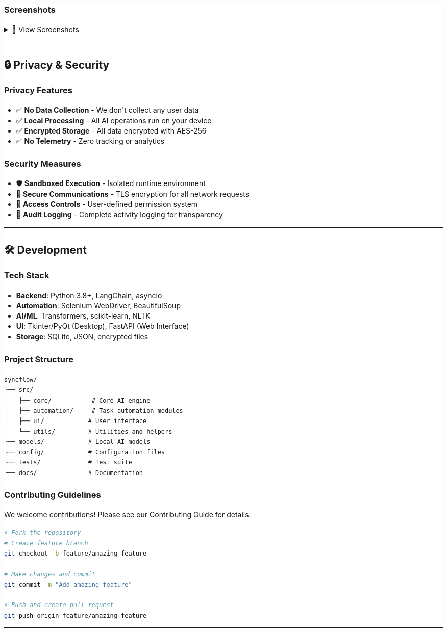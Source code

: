 ### Screenshots

<details><summary>📸 View Screenshots</summary></details>

---

## 🔒 Privacy & Security

### Privacy Features
- ✅ **No Data Collection** - We don't collect any user data
- ✅ **Local Processing** - All AI operations run on your device
- ✅ **Encrypted Storage** - All data encrypted with AES-256
- ✅ **No Telemetry** - Zero tracking or analytics

### Security Measures
- 🛡️ **Sandboxed Execution** - Isolated runtime environment
- 🔐 **Secure Communications** - TLS encryption for all network requests
- 🔑 **Access Controls** - User-defined permission system
- 🚨 **Audit Logging** - Complete activity logging for transparency

---

## 🛠️ Development

### Tech Stack
- **Backend**: Python 3.8+, LangChain, asyncio
- **Automation**: Selenium WebDriver, BeautifulSoup
- **AI/ML**: Transformers, scikit-learn, NLTK
- **UI**: Tkinter/PyQt (Desktop), FastAPI (Web Interface)
- **Storage**: SQLite, JSON, encrypted files

### Project Structure
```
syncflow/
├── src/
│   ├── core/           # Core AI engine
│   ├── automation/     # Task automation modules
│   ├── ui/            # User interface
│   └── utils/         # Utilities and helpers
├── models/            # Local AI models
├── config/            # Configuration files
├── tests/             # Test suite
└── docs/              # Documentation
```

### Contributing Guidelines

We welcome contributions! Please see our [Contributing Guide](CONTRIBUTING.md) for details.

```bash
# Fork the repository
# Create feature branch
git checkout -b feature/amazing-feature

# Make changes and commit
git commit -m "Add amazing feature"

# Push and create pull request
git push origin feature/amazing-feature
```

---